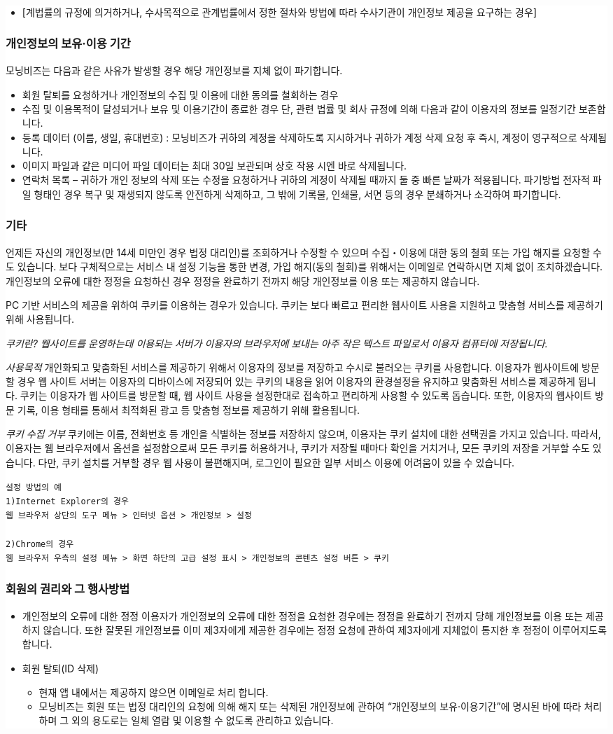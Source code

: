 -	[계법률의 규정에 의거하거나, 수사목적으로 관계법률에서 정한 절차와 방법에 따라 수사기관이 개인정보 제공을 요구하는 경우]


### 개인정보의 보유·이용 기간  

모닝비즈는 다음과 같은 사유가 발생할 경우 해당 개인정보를 지체 없이 파기합니다.
- 회원 탈퇴를 요청하거나 개인정보의 수집 및 이용에 대한 동의를 철회하는 경우
- 수집 및 이용목적이 달성되거나 보유 및 이용기간이 종료한 경우
단, 관련 법률 및 회사 규정에 의해 다음과 같이 이용자의 정보를 일정기간 보존합니다.
- 등록 데이터 (이름, 생일, 휴대번호) : 모닝비즈가 귀하의 계정을 삭제하도록 지시하거나 귀하가 계정 삭제 요청 후 즉시, 계정이 영구적으로 삭제됩니다.
- 이미지 파일과 같은 미디어 파일 데이터는 최대 30일 보관되며 상호 작용 시엔 바로 삭제됩니다.
- 연락처 목록 – 귀하가 개인 정보의 삭제 또는 수정을 요청하거나 귀하의 계정이 삭제될 때까지 둘 중 빠른 날짜가 적용됩니다.
파기방법
전자적 파일 형태인 경우 복구 및 재생되지 않도록 안전하게 삭제하고, 그 밖에 기록물, 인쇄물, 서면 등의 경우 분쇄하거나 소각하여 파기합니다.

### 기타  

언제든 자신의 개인정보(만 14세 미만인 경우 법정 대리인)를 조회하거나 수정할 수 있으며 수집・이용에 대한 동의 철회 또는 가입 해지를 요청할 수도 있습니다. 보다 구체적으로는 서비스 내 설정 기능을 통한 변경, 가입 해지(동의 철회)를 위해서는 이메일로 연락하시면 지체 없이 조치하겠습니다. 개인정보의 오류에 대한 정정을 요청하신 경우 정정을 완료하기 전까지 해당 개인정보를 이용 또는 제공하지 않습니다.

PC 기반 서비스의 제공을 위하여 쿠키를 이용하는 경우가 있습니다.
쿠키는 보다 빠르고 편리한 웹사이트 사용을 지원하고 맞춤형 서비스를 제공하기 위해 사용됩니다.

*쿠키란?
웹사이트를 운영하는데 이용되는 서버가 이용자의 브라우저에 보내는 아주 작은 텍스트 파일로서 이용자 컴퓨터에 저장됩니다.*

*사용목적*
개인화되고 맞춤화된 서비스를 제공하기 위해서 이용자의 정보를 저장하고 수시로 불러오는 쿠키를 사용합니다. 이용자가 웹사이트에 방문할 경우 웹 사이트 서버는 이용자의 디바이스에 저장되어 있는 쿠키의 내용을 읽어 이용자의 환경설정을 유지하고 맞춤화된 서비스를 제공하게 됩니다. 쿠키는 이용자가 웹 사이트를 방문할 때, 웹 사이트 사용을 설정한대로 접속하고 편리하게 사용할 수 있도록 돕습니다. 또한, 이용자의 웹사이트 방문 기록, 이용 형태를 통해서 최적화된 광고 등 맞춤형 정보를 제공하기 위해 활용됩니다.

*쿠키 수집 거부*
쿠키에는 이름, 전화번호 등 개인을 식별하는 정보를 저장하지 않으며, 이용자는 쿠키 설치에 대한 선택권을 가지고 있습니다. 따라서, 이용자는 웹 브라우저에서 옵션을 설정함으로써 모든 쿠키를 허용하거나, 쿠키가 저장될 때마다 확인을 거치거나, 모든 쿠키의 저장을 거부할 수도 있습니다. 다만, 쿠키 설치를 거부할 경우 웹 사용이 불편해지며, 로그인이 필요한 일부 서비스 이용에 어려움이 있을 수 있습니다.

```
설정 방법의 예
1)Internet Explorer의 경우
웹 브라우저 상단의 도구 메뉴 > 인터넷 옵션 > 개인정보 > 설정

2)Chrome의 경우
웹 브라우저 우측의 설정 메뉴 > 화면 하단의 고급 설정 표시 > 개인정보의 콘텐츠 설정 버튼 > 쿠키
```

### 회원의 권리와 그 행사방법  

- 개인정보의 오류에 대한 정정
이용자가 개인정보의 오류에 대한 정정을 요청한 경우에는 정정을 완료하기 전까지 당해 개인정보를 이용 또는 제공하지 않습니다. 또한 잘못된 개인정보를 이미 제3자에게 제공한 경우에는 정정 요청에 관하여 제3자에게 지체없이 통지한 후 정정이 이루어지도록 합니다.


- 회원 탈퇴(ID 삭제)
  - 현재 앱 내에서는 제공하지 않으면 이메일로 처리 합니다.
  - 모닝비즈는 회원 또는 법정 대리인의 요청에 의해 해지 또는 삭제된 개인정보에 관하여 “개인정보의 보유·이용기간”에 명시된 바에 따라 처리하며 그 외의 용도로는 일체 열람 및 이용할 수 없도록 관리하고 있습니다.
